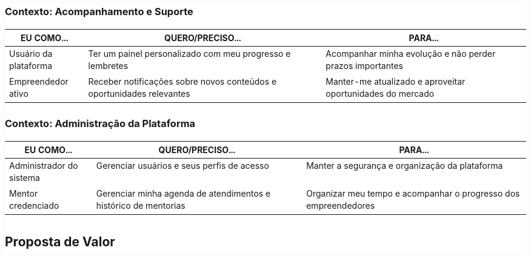 ### Contexto: Acompanhamento e Suporte

| EU COMO...            | QUERO/PRECISO...                                                      | PARA...                                                    |
| --------------------- | --------------------------------------------------------------------- | ---------------------------------------------------------- |
| Usuário da plataforma | Ter um painel personalizado com meu progresso e lembretes             | Acompanhar minha evolução e não perder prazos importantes  |
| Empreendedor ativo    | Receber notificações sobre novos conteúdos e oportunidades relevantes | Manter-me atualizado e aproveitar oportunidades do mercado |

### Contexto: Administração da Plataforma

| EU COMO...               | QUERO/PRECISO...                                                | PARA...                                                         |
| ------------------------ | --------------------------------------------------------------- | --------------------------------------------------------------- |
| Administrador do sistema | Gerenciar usuários e seus perfis de acesso                      | Manter a segurança e organização da plataforma                  |
| Mentor credenciado       | Gerenciar minha agenda de atendimentos e histórico de mentorias | Organizar meu tempo e acompanhar o progresso dos empreendedores |

## Proposta de Valor

